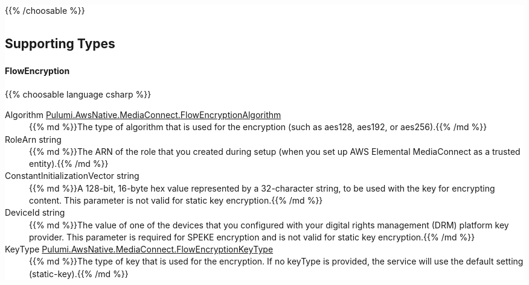 {{% /choosable %}}







## Supporting Types



<h4 id="flowencryption">Flow<wbr>Encryption</h4>

{{% choosable language csharp %}}
<dl class="resources-properties"><dt class="property-required"
            title="Required">
        <span id="algorithm_csharp">
<a href="#algorithm_csharp" style="color: inherit; text-decoration: inherit;">Algorithm</a>
</span>
        <span class="property-indicator"></span>
        <span class="property-type"><a href="#flowencryptionalgorithm">Pulumi.<wbr>Aws<wbr>Native.<wbr>Media<wbr>Connect.<wbr>Flow<wbr>Encryption<wbr>Algorithm</a></span>
    </dt>
    <dd>{{% md %}}The type of algorithm that is used for the encryption (such as aes128, aes192, or aes256).{{% /md %}}</dd><dt class="property-required"
            title="Required">
        <span id="rolearn_csharp">
<a href="#rolearn_csharp" style="color: inherit; text-decoration: inherit;">Role<wbr>Arn</a>
</span>
        <span class="property-indicator"></span>
        <span class="property-type">string</span>
    </dt>
    <dd>{{% md %}}The ARN of the role that you created during setup (when you set up AWS Elemental MediaConnect as a trusted entity).{{% /md %}}</dd><dt class="property-optional"
            title="Optional">
        <span id="constantinitializationvector_csharp">
<a href="#constantinitializationvector_csharp" style="color: inherit; text-decoration: inherit;">Constant<wbr>Initialization<wbr>Vector</a>
</span>
        <span class="property-indicator"></span>
        <span class="property-type">string</span>
    </dt>
    <dd>{{% md %}}A 128-bit, 16-byte hex value represented by a 32-character string, to be used with the key for encrypting content. This parameter is not valid for static key encryption.{{% /md %}}</dd><dt class="property-optional"
            title="Optional">
        <span id="deviceid_csharp">
<a href="#deviceid_csharp" style="color: inherit; text-decoration: inherit;">Device<wbr>Id</a>
</span>
        <span class="property-indicator"></span>
        <span class="property-type">string</span>
    </dt>
    <dd>{{% md %}}The value of one of the devices that you configured with your digital rights management (DRM) platform key provider. This parameter is required for SPEKE encryption and is not valid for static key encryption.{{% /md %}}</dd><dt class="property-optional"
            title="Optional">
        <span id="keytype_csharp">
<a href="#keytype_csharp" style="color: inherit; text-decoration: inherit;">Key<wbr>Type</a>
</span>
        <span class="property-indicator"></span>
        <span class="property-type"><a href="#flowencryptionkeytype">Pulumi.<wbr>Aws<wbr>Native.<wbr>Media<wbr>Connect.<wbr>Flow<wbr>Encryption<wbr>Key<wbr>Type</a></span>
    </dt>
    <dd>{{% md %}}The type of key that is used for the encryption. If no keyType is provided, the service will use the default setting (static-key).{{% /md %}}</dd><dt class="property-optional"
            title="Optional">